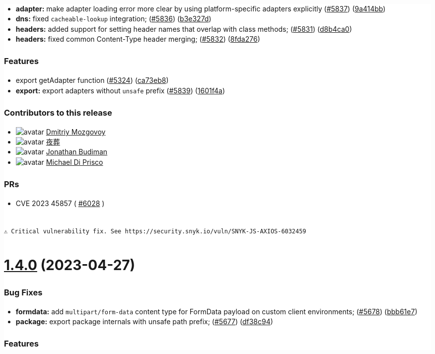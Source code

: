 * **adapter:** make adapter loading error more clear by using platform-specific adapters explicitly ([#5837](https://github.com/axios/axios/issues/5837)) ([9a414bb](https://github.com/axios/axios/commit/9a414bb6c81796a95c6c7fe668637825458e8b6d))
* **dns:** fixed `cacheable-lookup` integration; ([#5836](https://github.com/axios/axios/issues/5836)) ([b3e327d](https://github.com/axios/axios/commit/b3e327dcc9277bdce34c7ef57beedf644b00d628))
* **headers:** added support for setting header names that overlap with class methods; ([#5831](https://github.com/axios/axios/issues/5831)) ([d8b4ca0](https://github.com/axios/axios/commit/d8b4ca0ea5f2f05efa4edfe1e7684593f9f68273))
* **headers:** fixed common Content-Type header merging; ([#5832](https://github.com/axios/axios/issues/5832)) ([8fda276](https://github.com/axios/axios/commit/8fda2766b1e6bcb72c3fabc146223083ef13ce17))


### Features

* export getAdapter function ([#5324](https://github.com/axios/axios/issues/5324)) ([ca73eb8](https://github.com/axios/axios/commit/ca73eb878df0ae2dace81fe3a7f1fb5986231bf1))
* **export:** export adapters without `unsafe` prefix ([#5839](https://github.com/axios/axios/issues/5839)) ([1601f4a](https://github.com/axios/axios/commit/1601f4a27a81ab47fea228f1e244b2c4e3ce28bf))

### Contributors to this release

- <img src="https://avatars.githubusercontent.com/u/12586868?v&#x3D;4&amp;s&#x3D;18" alt="avatar" width="18"/> [Dmitriy Mozgovoy](https://github.com/DigitalBrainJS "+66/-29 (#5839 #5837 #5836 #5832 #5831 )")
- <img src="https://avatars.githubusercontent.com/u/102841186?v&#x3D;4&amp;s&#x3D;18" alt="avatar" width="18"/> [夜葬](https://github.com/geekact "+42/-0 (#5324 )")
- <img src="https://avatars.githubusercontent.com/u/65978976?v&#x3D;4&amp;s&#x3D;18" alt="avatar" width="18"/> [Jonathan Budiman](https://github.com/JBudiman00 "+30/-0 (#5788 )")
- <img src="https://avatars.githubusercontent.com/u/5492927?v&#x3D;4&amp;s&#x3D;18" alt="avatar" width="18"/> [Michael Di Prisco](https://github.com/Cadienvan "+3/-5 (#5791 )")

### PRs
- CVE 2023 45857 ( [#6028](https://api.github.com/repos/axios/axios/pulls/6028) )
```

⚠️ Critical vulnerability fix. See https://security.snyk.io/vuln/SNYK-JS-AXIOS-6032459
```

# [1.4.0](https://github.com/axios/axios/compare/v1.3.6...v1.4.0) (2023-04-27)


### Bug Fixes

* **formdata:** add `multipart/form-data` content type for FormData payload on custom client environments; ([#5678](https://github.com/axios/axios/issues/5678)) ([bbb61e7](https://github.com/axios/axios/commit/bbb61e70cb1185adfb1cbbb86eaf6652c48d89d1))
* **package:** export package internals with unsafe path prefix; ([#5677](https://github.com/axios/axios/issues/5677)) ([df38c94](https://github.com/axios/axios/commit/df38c949f26414d88ba29ec1e353c4d4f97eaf09))


### Features
